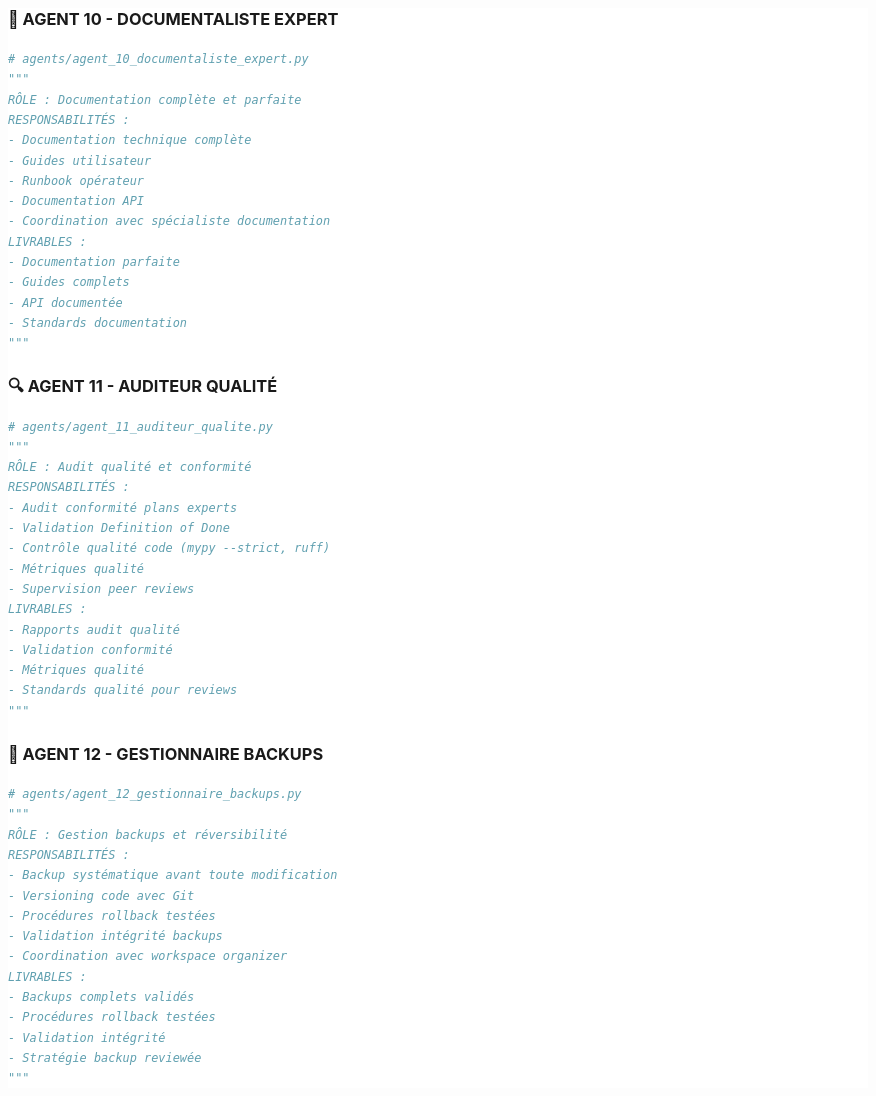### **📝 AGENT 10 - DOCUMENTALISTE EXPERT**
```python
# agents/agent_10_documentaliste_expert.py
"""
RÔLE : Documentation complète et parfaite
RESPONSABILITÉS :
- Documentation technique complète
- Guides utilisateur
- Runbook opérateur
- Documentation API
- Coordination avec spécialiste documentation
LIVRABLES :
- Documentation parfaite
- Guides complets
- API documentée
- Standards documentation
"""
```

### **🔍 AGENT 11 - AUDITEUR QUALITÉ**
```python
# agents/agent_11_auditeur_qualite.py
"""
RÔLE : Audit qualité et conformité
RESPONSABILITÉS :
- Audit conformité plans experts
- Validation Definition of Done
- Contrôle qualité code (mypy --strict, ruff)
- Métriques qualité
- Supervision peer reviews
LIVRABLES :
- Rapports audit qualité
- Validation conformité
- Métriques qualité
- Standards qualité pour reviews
"""
```

### **💾 AGENT 12 - GESTIONNAIRE BACKUPS**
```python
# agents/agent_12_gestionnaire_backups.py
"""
RÔLE : Gestion backups et réversibilité
RESPONSABILITÉS :
- Backup systématique avant toute modification
- Versioning code avec Git
- Procédures rollback testées
- Validation intégrité backups
- Coordination avec workspace organizer
LIVRABLES :
- Backups complets validés
- Procédures rollback testées
- Validation intégrité
- Stratégie backup reviewée
"""
```
